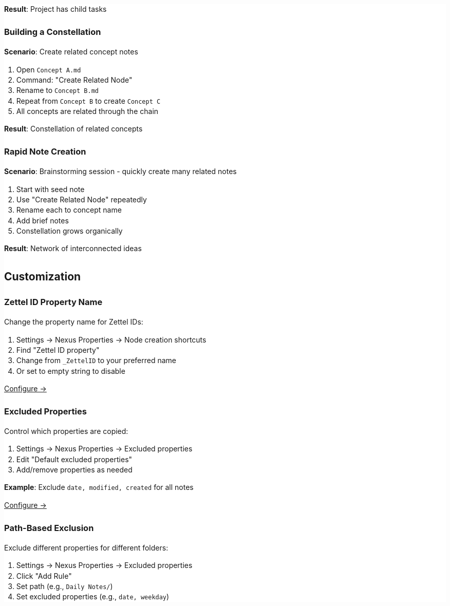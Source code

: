 **Result**: Project has child tasks

### Building a Constellation

**Scenario**: Create related concept notes

1. Open `Concept A.md`
2. Command: "Create Related Node"
3. Rename to `Concept B.md`
4. Repeat from `Concept B` to create `Concept C`
5. All concepts are related through the chain

**Result**: Constellation of related concepts

### Rapid Note Creation

**Scenario**: Brainstorming session - quickly create many related notes

1. Start with seed note
2. Use "Create Related Node" repeatedly
3. Rename each to concept name
4. Add brief notes
5. Constellation grows organically

**Result**: Network of interconnected ideas

## Customization

### Zettel ID Property Name

Change the property name for Zettel IDs:

1. Settings → Nexus Properties → Node creation shortcuts
2. Find "Zettel ID property"
3. Change from `_ZettelID` to your preferred name
4. Or set to empty string to disable

[Configure →](../configuration#zettel-id-property)

### Excluded Properties

Control which properties are copied:

1. Settings → Nexus Properties → Excluded properties
2. Edit "Default excluded properties"
3. Add/remove properties as needed

**Example**: Exclude `date, modified, created` for all notes

[Configure →](../configuration#excluded-properties)

### Path-Based Exclusion

Exclude different properties for different folders:

1. Settings → Nexus Properties → Excluded properties
2. Click "Add Rule"
3. Set path (e.g., `Daily Notes/`)
4. Set excluded properties (e.g., `date, weekday`)
